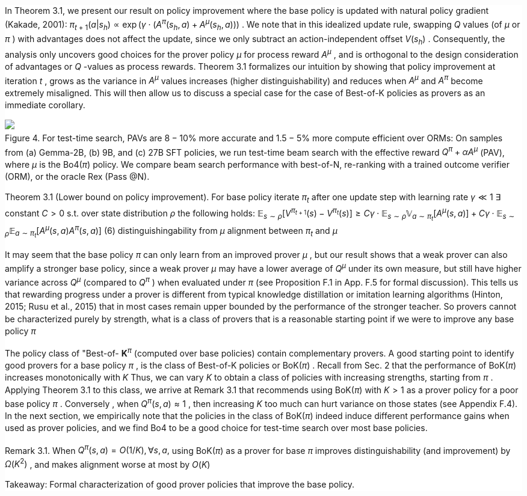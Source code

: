 In Theorem 3.1, we present our result on policy improvement where the base policy is updated with natural policy gradient (Kakade, 2001):  $\pi_{t + 1}(a | s_h) \propto \exp (\gamma \cdot (A^{\pi}(s_h, a) + A^{\mu}(s_h, a)))$ . We note that in this idealized update rule, swapping  $Q$  values (of  $\mu$  or  $\pi$ ) with advantages does not affect the update, since we only subtract an action-independent offset  $V(s_h)$ . Consequently, the analysis only uncovers good choices for the prover policy  $\mu$  for process reward  $A^{\mu}$ , and is orthogonal to the design consideration of advantages or  $Q$ -values as process rewards. Theorem 3.1 formalizes our intuition by showing that policy improvement at iteration  $t$ , grows as the variance in  $A^{\mu}$  values increases (higher distinguishability) and reduces when  $A^{\mu}$  and  $A^{\pi}$  become extremely misaligned. This will then allow us to discuss a special case for the case of Best-of-K policies as provers as an immediate corollary.

![](https://cdn-mineru.openxlab.org.cn/result/2025-07-15/72247693-f148-4881-841b-12a6a4fd82cc/f5966c3ed62ccc24aa774bc2090179c62060fdd6d85d7e7be7b857fcea6685af.jpg)  
Figure 4. For test-time search, PAVs are  $8 -10\%$  more accurate and  $1.5 -5\%$  more compute efficient over ORMs: On samples from (a) Gemma-2B, (b) 9B, and (c) 27B SFT policies, we run test-time beam search with the effective reward  $Q^{\pi} + \alpha A^{\mu}$  (PAV), where  $\mu$  is the  $\mathrm{Bo4}(\pi)$  policy. We compare beam search performance with best-of-N, re-ranking with a trained outcome verifier (ORM), or the oracle Rex (Pass @N).

Theorem 3.1 (Lower bound on policy improvement). For base policy iterate  $\pi_{t}$  after one update step with learning rate  $\gamma \ll 1$ $\exists$  constant  $C > 0$  s.t. over state distribution  $\rho$  the following holds:  $\mathbb{E}_{s\sim \rho}\left[V^{\pi_{t + 1}}(s) -V^{\pi_t}(s)\right]\geq C\gamma \cdot \mathbb{E}_{s\sim \rho}\mathbb{V}_{a\sim \pi_t}[A^\mu (s,a)] + C\gamma \cdot \mathbb{E}_{s\sim \rho}\mathbb{E}_{a\sim \pi_t}[A^\mu (s,a)A^\pi (s,a)]$  (6) distinguishingability from  $\mu$  alignment between  $\pi_t$  and  $\mu$

It may seem that the base policy  $\pi$  can only learn from an improved prover  $\mu$  , but our result shows that a weak prover can also amplify a stronger base policy, since a weak prover  $\mu$  may have a lower average of  $Q^{\mu}$  under its own measure, but still have higher variance across  $Q^{\mu}$  (compared to  $Q^{\pi}$  ) when evaluated under  $\pi$  (see Proposition F.1 in App. F.5 for formal discussion). This tells us that rewarding progress under a prover is different from typical knowledge distillation or imitation learning algorithms (Hinton, 2015; Rusu et al., 2015) that in most cases remain upper bounded by the performance of the stronger teacher. So provers cannot be characterized purely by strength, what is a class of provers that is a reasonable starting point if we were to improve any base policy  $\pi$

The policy class of "Best-of- $\mathbf{K}^{\pi}$  (computed over base policies) contain complementary provers. A good starting point to identify good provers for a base policy  $\pi$  , is the class of Best-of-K policies or  $\mathrm{BoK}(\pi)$  . Recall from Sec. 2 that the performance of  $\mathrm{BoK}(\pi)$  increases monotonically with  $K$  Thus, we can vary  $K$  to obtain a class of policies with increasing strengths, starting from  $\pi$  . Applying Theorem 3.1 to this class, we arrive at Remark 3.1 that recommends using  $\mathrm{BoK}(\pi)$  with  $K > 1$  as a prover policy for a poor base policy  $\pi$  . Conversely , when  $Q^{\pi}(s,a)\approx 1$  , then increasing  $K$  too much can hurt variance on those states (see Appendix F.4). In the next section, we empirically note that the policies in the class of  $\mathrm{BoK}(\pi)$  indeed induce different performance gains when used as prover policies, and we find Bo4 to be a good choice for test-time search over most base policies.

Remark 3.1. When  $Q^{\pi}(s,a) = O(1 / K),\forall s,a,$  using  $\mathrm{BoK}(\pi)$  as a prover for base  $\pi$  improves distinguishability (and improvement) by  $\Omega (K^2)$  , and makes alignment worse at most by  $O(K)$

Takeaway: Formal characterization of good prover policies that improve the base policy.
